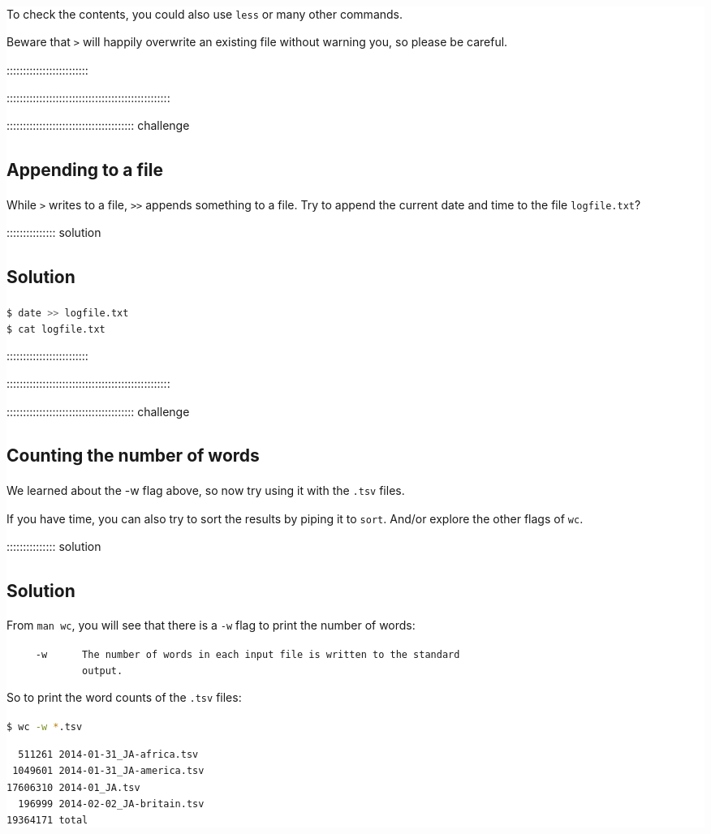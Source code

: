 To check the contents, you could also use `less` or many other commands.

Beware that `>` will happily overwrite an existing file without warning you, so please be careful.

:::::::::::::::::::::::::

::::::::::::::::::::::::::::::::::::::::::::::::::

:::::::::::::::::::::::::::::::::::::::  challenge

## Appending to a file

While `>` writes to a file, `>>` appends something to a file. Try to append the current date and time to the file `logfile.txt`?

:::::::::::::::  solution

## Solution

```bash
$ date >> logfile.txt
$ cat logfile.txt
```

:::::::::::::::::::::::::

::::::::::::::::::::::::::::::::::::::::::::::::::

:::::::::::::::::::::::::::::::::::::::  challenge

## Counting the number of words

We learned about the -w flag above, so now try using it with the `.tsv` files.

If you have time, you can also try to sort the results by piping it to `sort`. And/or explore the other flags of `wc`.

:::::::::::::::  solution

## Solution

From `man wc`, you will see that there is a `-w` flag to print the number of words:

```output
     -w      The number of words in each input file is written to the standard
             output.
```

So to print the word counts of the `.tsv` files:

```bash
$ wc -w *.tsv
```

```output
  511261 2014-01-31_JA-africa.tsv
 1049601 2014-01-31_JA-america.tsv
17606310 2014-01_JA.tsv
  196999 2014-02-02_JA-britain.tsv
19364171 total
```
